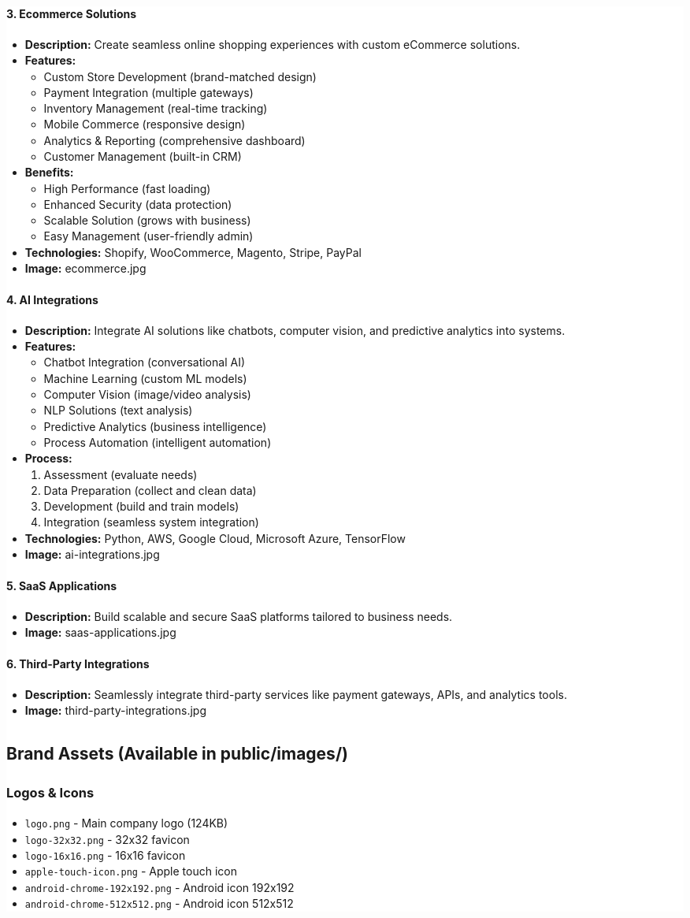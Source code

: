 #### 3. Ecommerce Solutions
- **Description:** Create seamless online shopping experiences with custom eCommerce solutions.
- **Features:**
  - Custom Store Development (brand-matched design)
  - Payment Integration (multiple gateways)
  - Inventory Management (real-time tracking)
  - Mobile Commerce (responsive design)
  - Analytics & Reporting (comprehensive dashboard)
  - Customer Management (built-in CRM)
- **Benefits:**
  - High Performance (fast loading)
  - Enhanced Security (data protection)
  - Scalable Solution (grows with business)
  - Easy Management (user-friendly admin)
- **Technologies:** Shopify, WooCommerce, Magento, Stripe, PayPal
- **Image:** ecommerce.jpg

#### 4. AI Integrations
- **Description:** Integrate AI solutions like chatbots, computer vision, and predictive analytics into systems.
- **Features:**
  - Chatbot Integration (conversational AI)
  - Machine Learning (custom ML models)
  - Computer Vision (image/video analysis)
  - NLP Solutions (text analysis)
  - Predictive Analytics (business intelligence)
  - Process Automation (intelligent automation)
- **Process:**
  1. Assessment (evaluate needs)
  2. Data Preparation (collect and clean data)
  3. Development (build and train models)
  4. Integration (seamless system integration)
- **Technologies:** Python, AWS, Google Cloud, Microsoft Azure, TensorFlow
- **Image:** ai-integrations.jpg

#### 5. SaaS Applications
- **Description:** Build scalable and secure SaaS platforms tailored to business needs.
- **Image:** saas-applications.jpg

#### 6. Third-Party Integrations
- **Description:** Seamlessly integrate third-party services like payment gateways, APIs, and analytics tools.
- **Image:** third-party-integrations.jpg

## Brand Assets (Available in public/images/)

### Logos & Icons
- `logo.png` - Main company logo (124KB)
- `logo-32x32.png` - 32x32 favicon
- `logo-16x16.png` - 16x16 favicon
- `apple-touch-icon.png` - Apple touch icon
- `android-chrome-192x192.png` - Android icon 192x192
- `android-chrome-512x512.png` - Android icon 512x512
